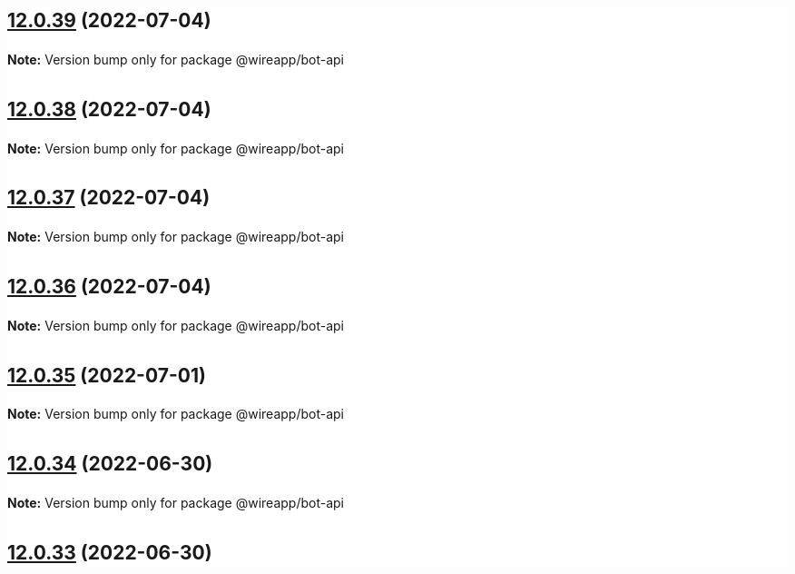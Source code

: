 ## [12.0.39](https://github.com/wireapp/wire-web-packages/tree/main/packages/bot-api/compare/@wireapp/bot-api@12.0.38...@wireapp/bot-api@12.0.39) (2022-07-04)

**Note:** Version bump only for package @wireapp/bot-api





## [12.0.38](https://github.com/wireapp/wire-web-packages/tree/main/packages/bot-api/compare/@wireapp/bot-api@12.0.37...@wireapp/bot-api@12.0.38) (2022-07-04)

**Note:** Version bump only for package @wireapp/bot-api





## [12.0.37](https://github.com/wireapp/wire-web-packages/tree/main/packages/bot-api/compare/@wireapp/bot-api@12.0.36...@wireapp/bot-api@12.0.37) (2022-07-04)

**Note:** Version bump only for package @wireapp/bot-api





## [12.0.36](https://github.com/wireapp/wire-web-packages/tree/main/packages/bot-api/compare/@wireapp/bot-api@12.0.35...@wireapp/bot-api@12.0.36) (2022-07-04)

**Note:** Version bump only for package @wireapp/bot-api





## [12.0.35](https://github.com/wireapp/wire-web-packages/tree/main/packages/bot-api/compare/@wireapp/bot-api@12.0.34...@wireapp/bot-api@12.0.35) (2022-07-01)

**Note:** Version bump only for package @wireapp/bot-api





## [12.0.34](https://github.com/wireapp/wire-web-packages/tree/main/packages/bot-api/compare/@wireapp/bot-api@12.0.33...@wireapp/bot-api@12.0.34) (2022-06-30)

**Note:** Version bump only for package @wireapp/bot-api





## [12.0.33](https://github.com/wireapp/wire-web-packages/tree/main/packages/bot-api/compare/@wireapp/bot-api@12.0.32...@wireapp/bot-api@12.0.33) (2022-06-30)
